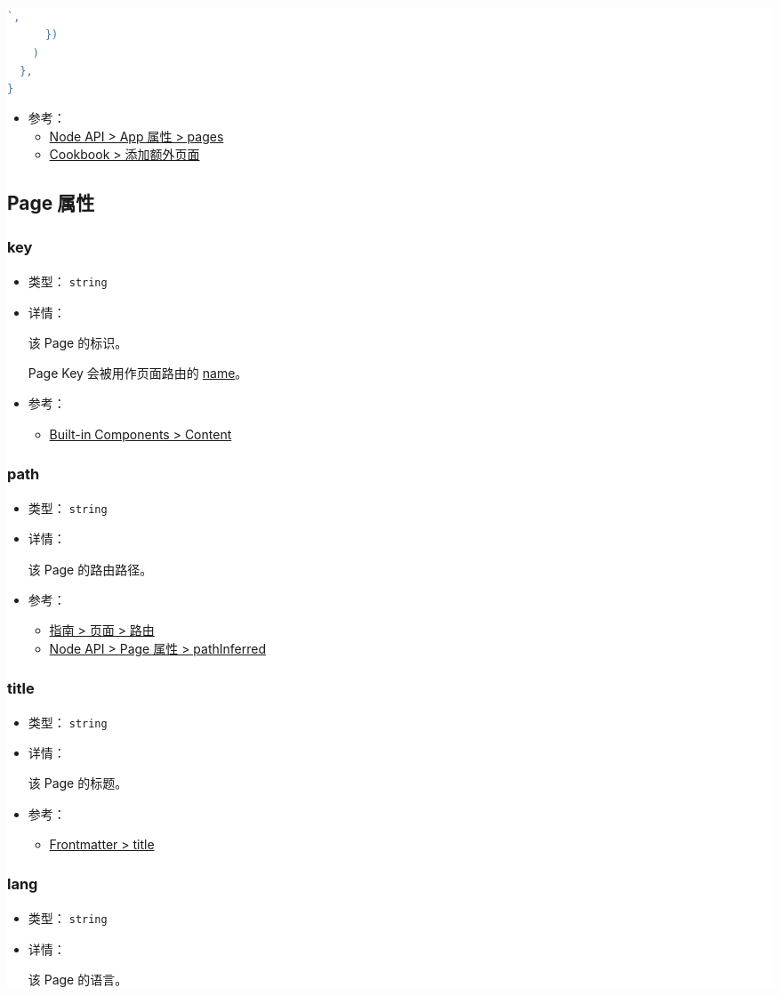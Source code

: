 ```ts
`,
      })
    )
  },
}
```

- 参考：
  - [Node API > App 属性 > pages](#pages)
  - [Cookbook > 添加额外页面](../advanced/cookbook/adding-extra-pages.md)

## Page 属性

### key

- 类型： `string`

- 详情：

  该 Page 的标识。

  Page Key 会被用作页面路由的 [name](https://router.vuejs.org/api/#name-2)。

- 参考：
  - [Built-in Components > Content](./components.md#content)

### path

- 类型： `string`

- 详情：

  该 Page 的路由路径。

- 参考：
  - [指南 > 页面 > 路由](../develop/page.md#路由)
  - [Node API > Page 属性 > pathInferred](#pathinferred)

### title

- 类型： `string`

- 详情：

  该 Page 的标题。

- 参考：
  - [Frontmatter > title](./frontmatter.md#title)

### lang

- 类型： `string`

- 详情：

  该 Page 的语言。
